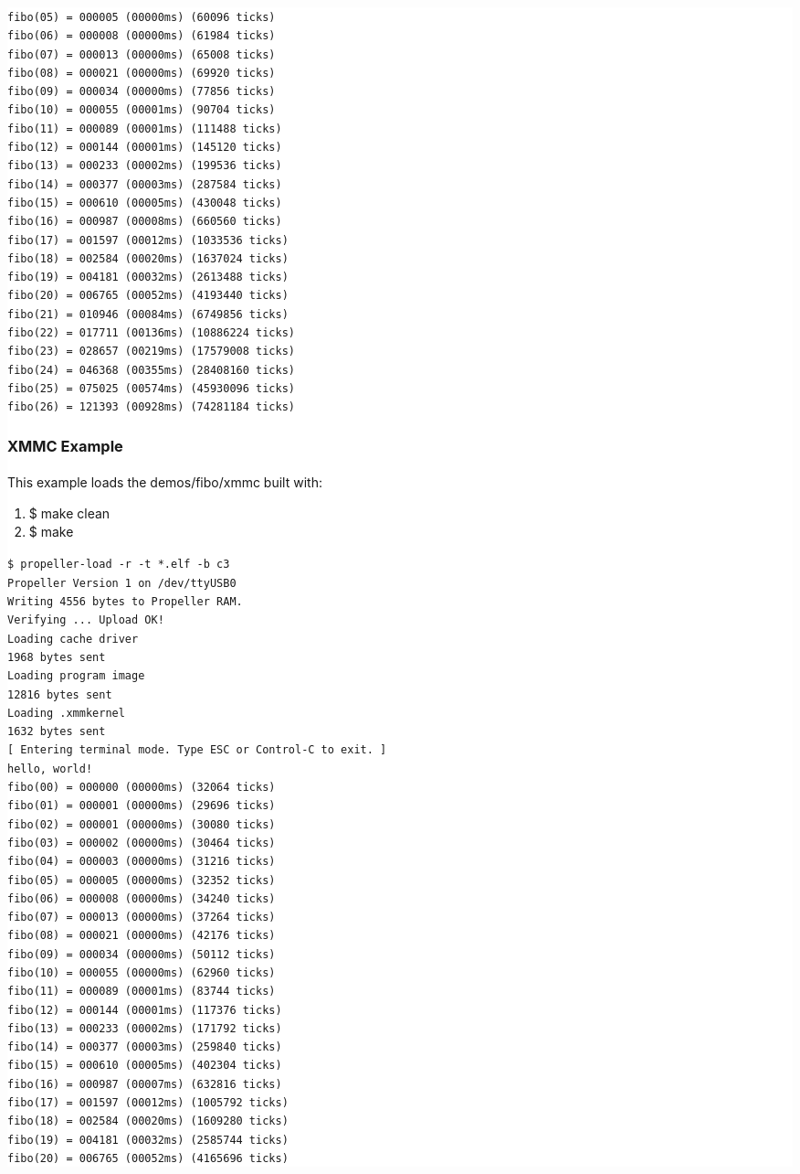 ```
fibo(05) = 000005 (00000ms) (60096 ticks)
fibo(06) = 000008 (00000ms) (61984 ticks)
fibo(07) = 000013 (00000ms) (65008 ticks)
fibo(08) = 000021 (00000ms) (69920 ticks)
fibo(09) = 000034 (00000ms) (77856 ticks)
fibo(10) = 000055 (00001ms) (90704 ticks)
fibo(11) = 000089 (00001ms) (111488 ticks)
fibo(12) = 000144 (00001ms) (145120 ticks)
fibo(13) = 000233 (00002ms) (199536 ticks)
fibo(14) = 000377 (00003ms) (287584 ticks)
fibo(15) = 000610 (00005ms) (430048 ticks)
fibo(16) = 000987 (00008ms) (660560 ticks)
fibo(17) = 001597 (00012ms) (1033536 ticks)
fibo(18) = 002584 (00020ms) (1637024 ticks)
fibo(19) = 004181 (00032ms) (2613488 ticks)
fibo(20) = 006765 (00052ms) (4193440 ticks)
fibo(21) = 010946 (00084ms) (6749856 ticks)
fibo(22) = 017711 (00136ms) (10886224 ticks)
fibo(23) = 028657 (00219ms) (17579008 ticks)
fibo(24) = 046368 (00355ms) (28408160 ticks)
fibo(25) = 075025 (00574ms) (45930096 ticks)
fibo(26) = 121393 (00928ms) (74281184 ticks)
```

### XMMC Example ###

This example loads the demos/fibo/xmmc built with:
  1. $ make clean
  1. $ make
```
$ propeller-load -r -t *.elf -b c3
Propeller Version 1 on /dev/ttyUSB0
Writing 4556 bytes to Propeller RAM.
Verifying ... Upload OK!
Loading cache driver
1968 bytes sent                  
Loading program image
12816 bytes sent                  
Loading .xmmkernel
1632 bytes sent                  
[ Entering terminal mode. Type ESC or Control-C to exit. ]
hello, world!
fibo(00) = 000000 (00000ms) (32064 ticks)
fibo(01) = 000001 (00000ms) (29696 ticks)
fibo(02) = 000001 (00000ms) (30080 ticks)
fibo(03) = 000002 (00000ms) (30464 ticks)
fibo(04) = 000003 (00000ms) (31216 ticks)
fibo(05) = 000005 (00000ms) (32352 ticks)
fibo(06) = 000008 (00000ms) (34240 ticks)
fibo(07) = 000013 (00000ms) (37264 ticks)
fibo(08) = 000021 (00000ms) (42176 ticks)
fibo(09) = 000034 (00000ms) (50112 ticks)
fibo(10) = 000055 (00000ms) (62960 ticks)
fibo(11) = 000089 (00001ms) (83744 ticks)
fibo(12) = 000144 (00001ms) (117376 ticks)
fibo(13) = 000233 (00002ms) (171792 ticks)
fibo(14) = 000377 (00003ms) (259840 ticks)
fibo(15) = 000610 (00005ms) (402304 ticks)
fibo(16) = 000987 (00007ms) (632816 ticks)
fibo(17) = 001597 (00012ms) (1005792 ticks)
fibo(18) = 002584 (00020ms) (1609280 ticks)
fibo(19) = 004181 (00032ms) (2585744 ticks)
fibo(20) = 006765 (00052ms) (4165696 ticks)
```